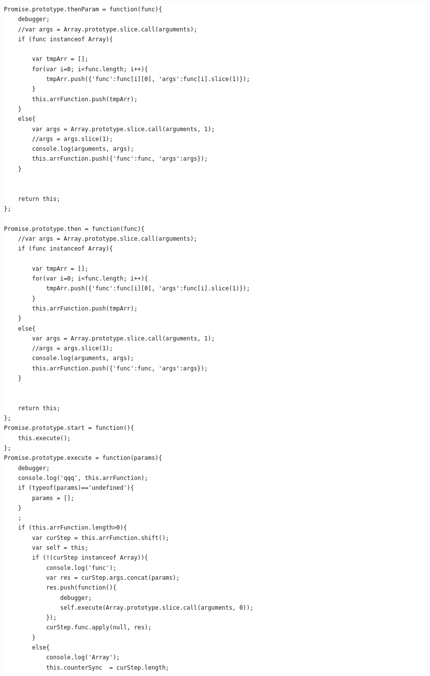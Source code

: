     Promise.prototype.thenParam = function(func){
        debugger;
        //var args = Array.prototype.slice.call(arguments);
        if (func instanceof Array){
    
            var tmpArr = [];
            for(var i=0; i<func.length; i++){
                tmpArr.push({'func':func[i][0], 'args':func[i].slice(1)});
            }
            this.arrFunction.push(tmpArr);
        }
        else{
            var args = Array.prototype.slice.call(arguments, 1);
            //args = args.slice(1);
            console.log(arguments, args);
            this.arrFunction.push({'func':func, 'args':args});
        }
    
    
        return this;
    };
    
    Promise.prototype.then = function(func){
        //var args = Array.prototype.slice.call(arguments);
        if (func instanceof Array){
    
            var tmpArr = [];
            for(var i=0; i<func.length; i++){
                tmpArr.push({'func':func[i][0], 'args':func[i].slice(1)});
            }
            this.arrFunction.push(tmpArr);
        }
        else{
            var args = Array.prototype.slice.call(arguments, 1);
            //args = args.slice(1);
            console.log(arguments, args);
            this.arrFunction.push({'func':func, 'args':args});
        }
    
    
        return this;
    };
    Promise.prototype.start = function(){
        this.execute();
    };
    Promise.prototype.execute = function(params){
        debugger;
        console.log('qqq', this.arrFunction);
        if (typeof(params)=='undefined'){
            params = [];
        }
        ;
        if (this.arrFunction.length>0){
            var curStep = this.arrFunction.shift();
            var self = this;
            if (!(curStep instanceof Array)){
                console.log('func');
                var res = curStep.args.concat(params);
                res.push(function(){
                    debugger;
                    self.execute(Array.prototype.slice.call(arguments, 0));
                });
                curStep.func.apply(null, res);
            }
            else{
                console.log('Array');
                this.counterSync  = curStep.length;

[0]: http://jsfiddle.net/eRpUw/16/
[1]: http://jsfiddle.net/eRpUw/11/
[2]: http://jsfiddle.net/8U9Yc/1/
[3]: http://jsfiddle.net/TKfz2/